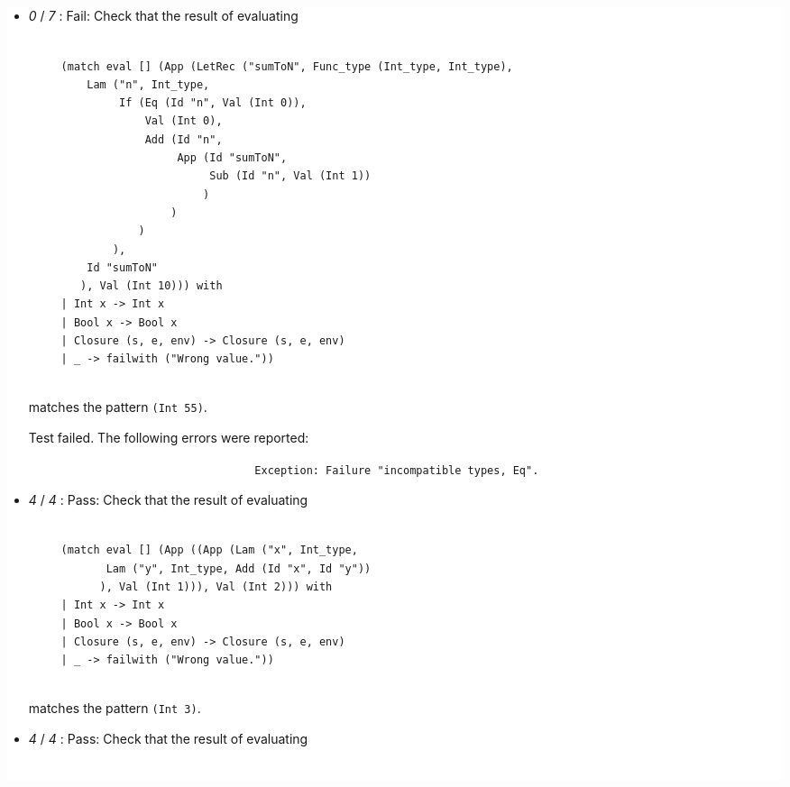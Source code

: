    




+  _0_ / _7_ : Fail: 
Check that the result of evaluating
   ```
   
        (match eval [] (App (LetRec ("sumToN", Func_type (Int_type, Int_type),
            Lam ("n", Int_type,
                 If (Eq (Id "n", Val (Int 0)),
                     Val (Int 0),
                     Add (Id "n", 
                          App (Id "sumToN", 
                               Sub (Id "n", Val (Int 1))
                              )
                         )
                    )
                ),
            Id "sumToN"
           ), Val (Int 10))) with
        | Int x -> Int x
        | Bool x -> Bool x
        | Closure (s, e, env) -> Closure (s, e, env)
        | _ -> failwith ("Wrong value."))
        
   ```
   matches the pattern `(Int 55)`.

   


   Test failed. The following errors were reported:
   ```
                                      Exception: Failure "incompatible types, Eq".
    ```

+  _4_ / _4_ : Pass: 
Check that the result of evaluating
   ```
   
        (match eval [] (App ((App (Lam ("x", Int_type,
               Lam ("y", Int_type, Add (Id "x", Id "y"))
              ), Val (Int 1))), Val (Int 2))) with
        | Int x -> Int x
        | Bool x -> Bool x
        | Closure (s, e, env) -> Closure (s, e, env)
        | _ -> failwith ("Wrong value."))
        
   ```
   matches the pattern `(Int 3)`.

   




+  _4_ / _4_ : Pass: 
Check that the result of evaluating
   ```
   